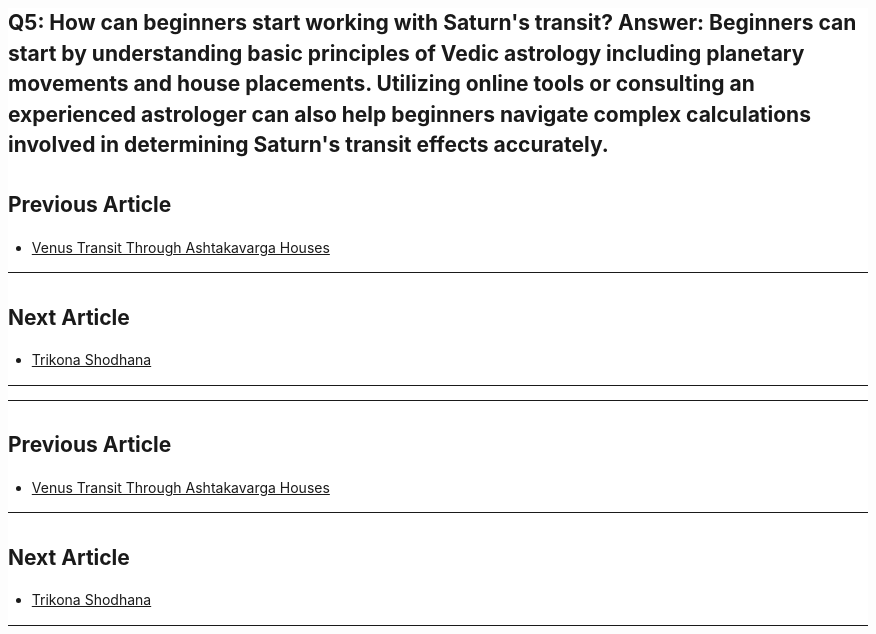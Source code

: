 **Q5: How can beginners start working with Saturn's transit?**
Answer: Beginners can start by understanding basic principles of Vedic astrology including planetary movements and house placements. Utilizing online tools or consulting an experienced astrologer can also help beginners navigate complex calculations involved in determining Saturn's transit effects accurately.
---

## Previous Article
- [Venus Transit Through Ashtakavarga Houses](170308_Venus_Transit_Through_Ashtakavarga_Houses.md)

---

## Next Article
- [Trikona Shodhana](170401_Trikona_Shodhana.md)

---
---

## Previous Article
- [Venus Transit Through Ashtakavarga Houses](170308_Venus_Transit_Through_Ashtakavarga_Houses.md)

---

## Next Article
- [Trikona Shodhana](170401_Trikona_Shodhana.md)

---
